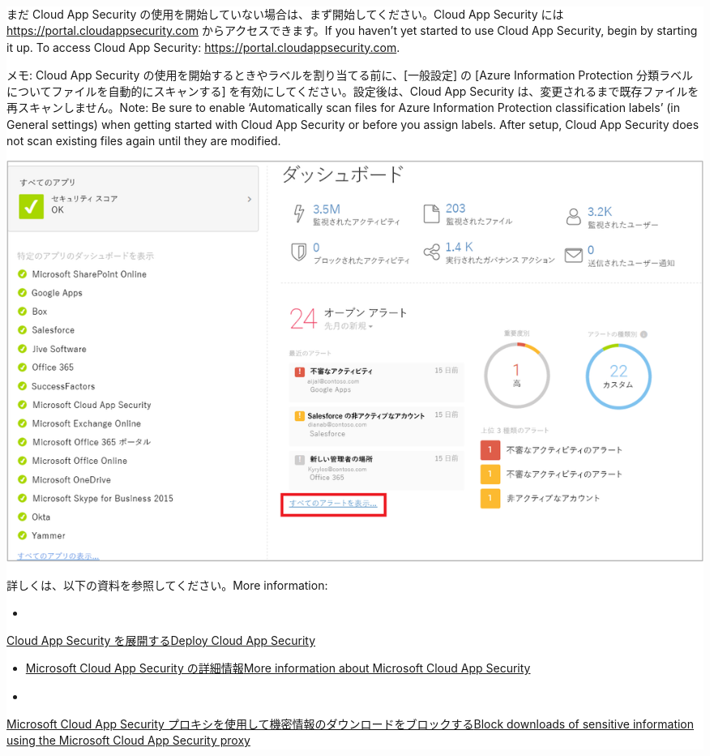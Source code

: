 <span data-ttu-id="7fdc3-p114">まだ Cloud App Security の使用を開始していない場合は、まず開始してください。Cloud App Security には <https://portal.cloudappsecurity.com> からアクセスできます。</span><span class="sxs-lookup"><span data-stu-id="7fdc3-p114">If you haven’t yet started to use Cloud App Security, begin by starting it up. To access Cloud App Security: <https://portal.cloudappsecurity.com>.</span></span>

<span data-ttu-id="7fdc3-p115">メモ: Cloud App Security の使用を開始するときやラベルを割り当てる前に、[一般設定] の [Azure Information Protection 分類ラベルについてファイルを自動的にスキャンする] を有効にしてください。設定後は、Cloud App Security は、変更されるまで既存ファイルを再スキャンしません。</span><span class="sxs-lookup"><span data-stu-id="7fdc3-p115">Note: Be sure to enable ‘Automatically scan files for Azure Information Protection classification labels’ (in General settings) when getting started with Cloud App Security or before you assign labels. After setup, Cloud App Security does not scan existing files again until they are modified.</span></span>

![アラートに関する情報を表示するダッシュボード](Media/Monitor-for-leaks-of-personal-data-image4.png)

<span data-ttu-id="7fdc3-177">詳しくは、以下の資料を参照してください。</span><span class="sxs-lookup"><span data-stu-id="7fdc3-177">More information:</span></span>

-   <span data-ttu-id="7fdc3-178">
  [Cloud App Security を展開する](https://docs.microsoft.com/ja-JP/cloud-app-security/getting-started-with-cloud-app-security)</span><span class="sxs-lookup"><span data-stu-id="7fdc3-178">[Deploy Cloud App Security](https://docs.microsoft.com/en-us/cloud-app-security/getting-started-with-cloud-app-security)</span></span>

-   [<span data-ttu-id="7fdc3-179">Microsoft Cloud App Security の詳細情報</span><span class="sxs-lookup"><span data-stu-id="7fdc3-179">More information about Microsoft Cloud App Security</span></span>](https://www.microsoft.com/en-us/cloud-platform/cloud-app-security)

-   <span data-ttu-id="7fdc3-180">
  [Microsoft Cloud App Security プロキシを使用して機密情報のダウンロードをブロックする](https://docs.microsoft.com/ja-JP/cloud-app-security/use-case-proxy-block-session-aad)</span><span class="sxs-lookup"><span data-stu-id="7fdc3-180">[Block downloads of sensitive information using the Microsoft Cloud App Security proxy](https://docs.microsoft.com/en-us/cloud-app-security/use-case-proxy-block-session-aad)</span></span>
